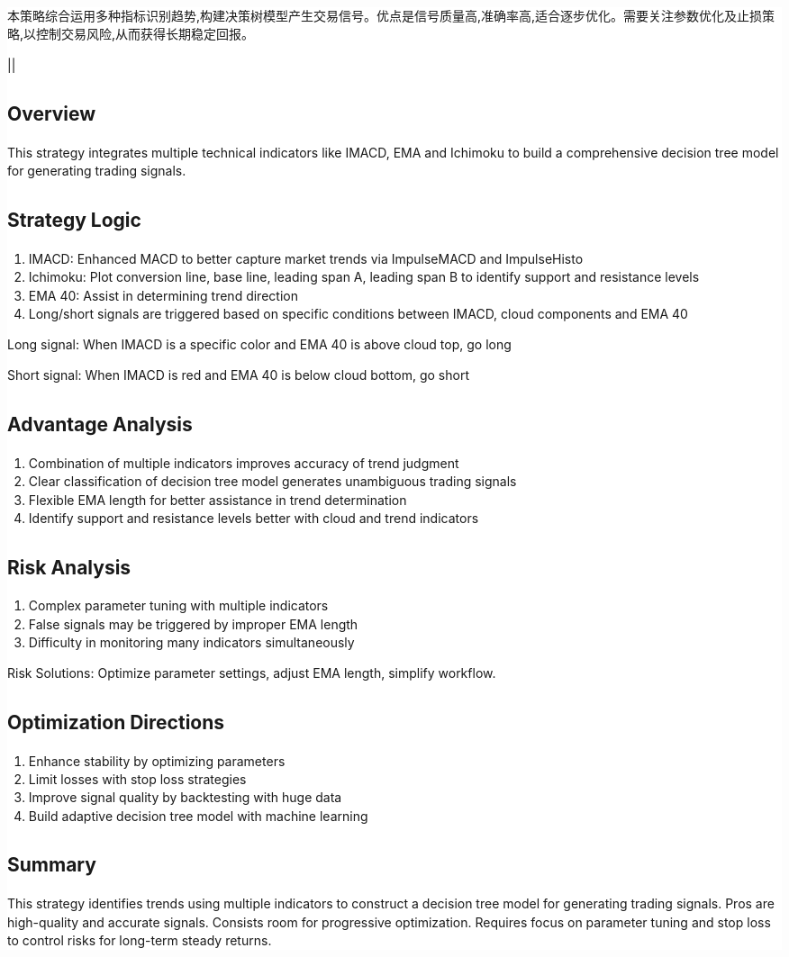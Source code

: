 本策略综合运用多种指标识别趋势,构建决策树模型产生交易信号。优点是信号质量高,准确率高,适合逐步优化。需要关注参数优化及止损策略,以控制交易风险,从而获得长期稳定回报。

||

## Overview

This strategy integrates multiple technical indicators like IMACD, EMA and Ichimoku to build a comprehensive decision tree model for generating trading signals.

## Strategy Logic  

1. IMACD: Enhanced MACD to better capture market trends via ImpulseMACD and ImpulseHisto
2. Ichimoku: Plot conversion line, base line, leading span A, leading span B to identify support and resistance levels  
3. EMA 40: Assist in determining trend direction
4. Long/short signals are triggered based on specific conditions between IMACD, cloud components and EMA 40

Long signal: When IMACD is a specific color and EMA 40 is above cloud top, go long

Short signal: When IMACD is red and EMA 40 is below cloud bottom, go short

## Advantage Analysis   

1. Combination of multiple indicators improves accuracy of trend judgment 
2. Clear classification of decision tree model generates unambiguous trading signals
3. Flexible EMA length for better assistance in trend determination
4. Identify support and resistance levels better with cloud and trend indicators  

## Risk Analysis

1. Complex parameter tuning with multiple indicators
2. False signals may be triggered by improper EMA length  
3. Difficulty in monitoring many indicators simultaneously  

Risk Solutions: Optimize parameter settings, adjust EMA length, simplify workflow.

## Optimization Directions

1. Enhance stability by optimizing parameters
2. Limit losses with stop loss strategies  
3. Improve signal quality by backtesting with huge data
4. Build adaptive decision tree model with machine learning  

## Summary

This strategy identifies trends using multiple indicators to construct a decision tree model for generating trading signals. Pros are high-quality and accurate signals. Consists room for progressive optimization. Requires focus on parameter tuning and stop loss to control risks for long-term steady returns.
